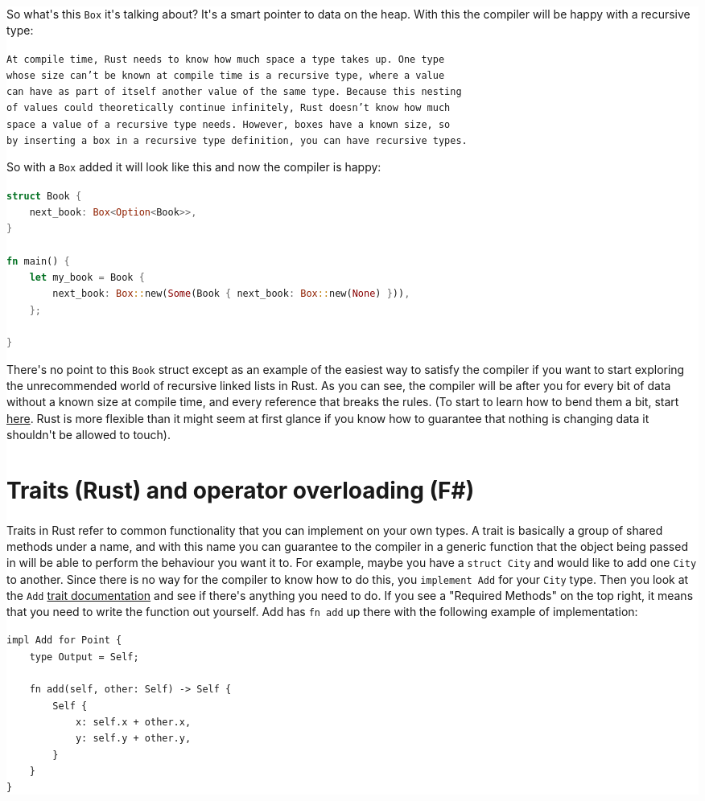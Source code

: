 So what's this `Box` it's talking about? It's a smart pointer to data on the heap. With this the compiler will be happy with a recursive type:
     
```
At compile time, Rust needs to know how much space a type takes up. One type 
whose size can’t be known at compile time is a recursive type, where a value 
can have as part of itself another value of the same type. Because this nesting 
of values could theoretically continue infinitely, Rust doesn’t know how much 
space a value of a recursive type needs. However, boxes have a known size, so 
by inserting a box in a recursive type definition, you can have recursive types.
```

So with a `Box` added it will look like this and now the compiler is happy:
     
```rust
struct Book {
    next_book: Box<Option<Book>>,
}

fn main() {
    let my_book = Book {
        next_book: Box::new(Some(Book { next_book: Box::new(None) })),
    };
    
}
```
     
There's no point to this `Book` struct except as an example of the easiest way to satisfy the compiler if you want to start exploring the unrecommended world of recursive linked lists in Rust. As you can see, the compiler will be after you for every bit of data without a known size at compile time, and every reference that breaks the rules. (To start to learn how to bend them a bit, start [here](https://doc.rust-lang.org/book/ch15-04-rc.html). Rust is more flexible than it might seem at first glance if you know how to guarantee that nothing is changing data it shouldn't be allowed to touch).

# Traits (Rust) and operator overloading (F#)

Traits in Rust refer to common functionality that you can implement on your own types. A trait is basically a group of shared methods under a name, and with this name you can guarantee to the compiler in a generic function that the object being passed in will be able to perform the behaviour you want it to. For example, maybe you have a `struct City` and would like to add one `City` to another. Since there is no way for the compiler to know how to do this, you `implement Add` for your `City` type. Then you look at the `Add` [trait documentation](https://doc.rust-lang.org/std/ops/trait.Add.html) and see if there's anything you need to do. If you see a "Required Methods" on the top right, it means that you need to write the function out yourself. Add has `fn add` up there with the following example of implementation:

```
impl Add for Point {
    type Output = Self;

    fn add(self, other: Self) -> Self {
        Self {
            x: self.x + other.x,
            y: self.y + other.y,
        }
    }
}
```
     